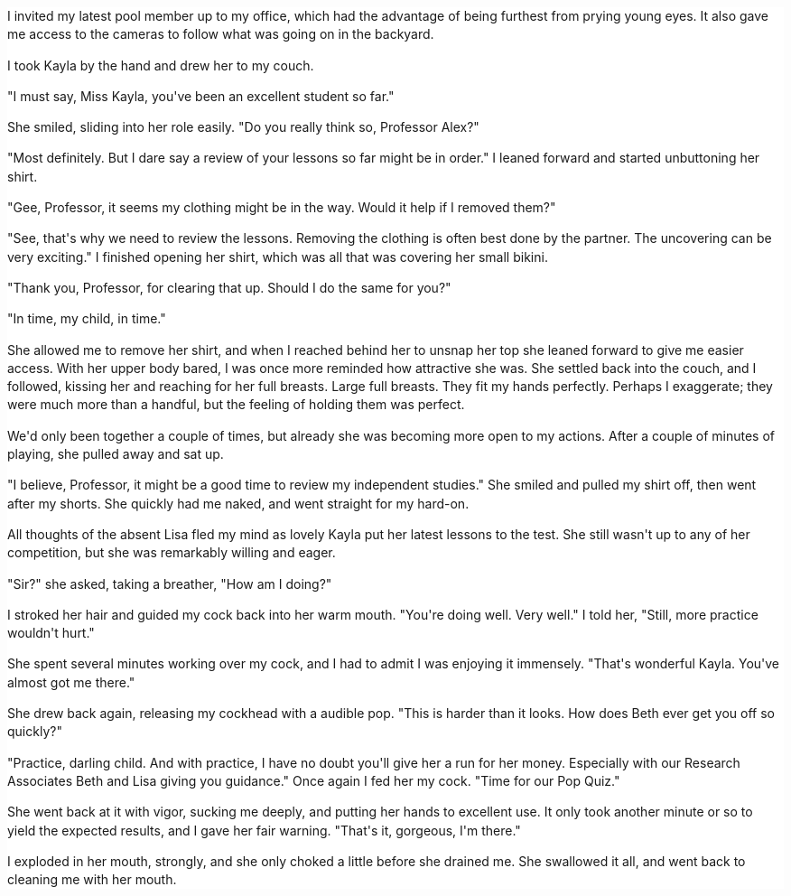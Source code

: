I invited my latest pool member up to my office, which had the advantage of being furthest from prying young eyes. It also gave me access to the cameras to follow what was going on in the backyard. 

I took Kayla by the hand and drew her to my couch. 

"I must say, Miss Kayla, you've been an excellent student so far." 

She smiled, sliding into her role easily. "Do you really think so, Professor Alex?" 

"Most definitely. But I dare say a review of your lessons so far might be in order." I leaned forward and started unbuttoning her shirt. 

"Gee, Professor, it seems my clothing might be in the way. Would it help if I removed them?" 

"See, that's why we need to review the lessons. Removing the clothing is often best done by the partner. The uncovering can be very exciting." I finished opening her shirt, which was all that was covering her small bikini. 

"Thank you, Professor, for clearing that up. Should I do the same for you?" 

"In time, my child, in time." 

She allowed me to remove her shirt, and when I reached behind her to unsnap her top she leaned forward to give me easier access. With her upper body bared, I was once more reminded how attractive she was. She settled back into the couch, and I followed, kissing her and reaching for her full breasts. Large full breasts. They fit my hands perfectly. Perhaps I exaggerate; they were much more than a handful, but the feeling of holding them was perfect. 

We'd only been together a couple of times, but already she was becoming more open to my actions. After a couple of minutes of playing, she pulled away and sat up. 

"I believe, Professor, it might be a good time to review my independent studies." She smiled and pulled my shirt off, then went after my shorts. She quickly had me naked, and went straight for my hard-on. 

All thoughts of the absent Lisa fled my mind as lovely Kayla put her latest lessons to the test. She still wasn't up to any of her competition, but she was remarkably willing and eager. 

"Sir?" she asked, taking a breather, "How am I doing?" 

I stroked her hair and guided my cock back into her warm mouth. "You're doing well. Very well." I told her, "Still, more practice wouldn't hurt." 

She spent several minutes working over my cock, and I had to admit I was enjoying it immensely. "That's wonderful Kayla. You've almost got me there." 

She drew back again, releasing my cockhead with a audible pop. "This is harder than it looks. How does Beth ever get you off so quickly?" 

"Practice, darling child. And with practice, I have no doubt you'll give her a run for her money. Especially with our Research Associates Beth and Lisa giving you guidance." Once again I fed her my cock. "Time for our Pop Quiz." 

She went back at it with vigor, sucking me deeply, and putting her hands to excellent use. It only took another minute or so to yield the expected results, and I gave her fair warning. "That's it, gorgeous, I'm there." 

I exploded in her mouth, strongly, and she only choked a little before she drained me. She swallowed it all, and went back to cleaning me with her mouth. 
